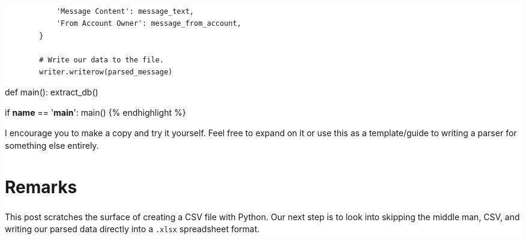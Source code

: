                 'Message Content': message_text,
                'From Account Owner': message_from_account,
            }

            # Write our data to the file.
            writer.writerow(parsed_message)


def main():
    extract_db()


if __name__ == '__main__':
    main()
{% endhighlight %}

I encourage you to make a copy and try it yourself. Feel free to expand on it or use this as a template/guide to writing a parser for something else entirely.

# Remarks

This post scratches the surface of creating a CSV file with Python. Our next step is to look into skipping the middle man, CSV, and writing our parsed data directly into a `.xlsx` spreadsheet format.
